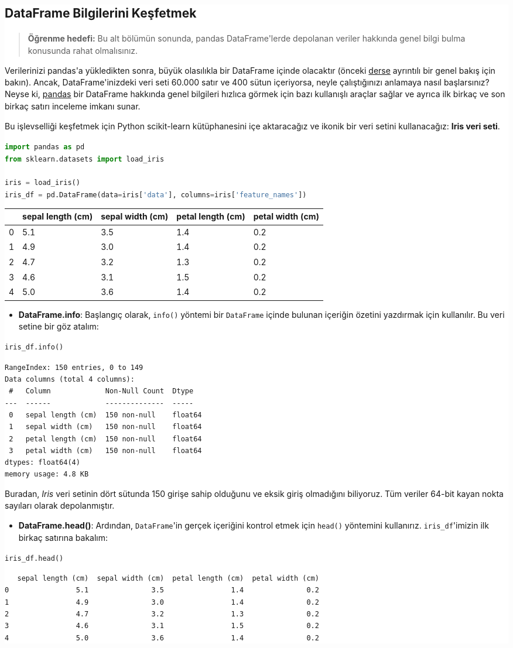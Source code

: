 ## DataFrame Bilgilerini Keşfetmek
> **Öğrenme hedefi:** Bu alt bölümün sonunda, pandas DataFrame'lerde depolanan veriler hakkında genel bilgi bulma konusunda rahat olmalısınız.

Verilerinizi pandas'a yükledikten sonra, büyük olasılıkla bir DataFrame içinde olacaktır (önceki [derse](https://github.com/microsoft/Data-Science-For-Beginners/tree/main/2-Working-With-Data/07-python#dataframe) ayrıntılı bir genel bakış için bakın). Ancak, DataFrame'inizdeki veri seti 60.000 satır ve 400 sütun içeriyorsa, neyle çalıştığınızı anlamaya nasıl başlarsınız? Neyse ki, [pandas](https://pandas.pydata.org/) bir DataFrame hakkında genel bilgileri hızlıca görmek için bazı kullanışlı araçlar sağlar ve ayrıca ilk birkaç ve son birkaç satırı inceleme imkanı sunar.

Bu işlevselliği keşfetmek için Python scikit-learn kütüphanesini içe aktaracağız ve ikonik bir veri setini kullanacağız: **Iris veri seti**.

```python
import pandas as pd
from sklearn.datasets import load_iris

iris = load_iris()
iris_df = pd.DataFrame(data=iris['data'], columns=iris['feature_names'])
```
|                                        |sepal length (cm)|sepal width (cm)|petal length (cm)|petal width (cm)|
|----------------------------------------|-----------------|----------------|-----------------|----------------|
|0                                       |5.1              |3.5             |1.4              |0.2             |
|1                                       |4.9              |3.0             |1.4              |0.2             |
|2                                       |4.7              |3.2             |1.3              |0.2             |
|3                                       |4.6              |3.1             |1.5              |0.2             |
|4                                       |5.0              |3.6             |1.4              |0.2             |

- **DataFrame.info**: Başlangıç olarak, `info()` yöntemi bir `DataFrame` içinde bulunan içeriğin özetini yazdırmak için kullanılır. Bu veri setine bir göz atalım:
```python
iris_df.info()
```
```
RangeIndex: 150 entries, 0 to 149
Data columns (total 4 columns):
 #   Column             Non-Null Count  Dtype  
---  ------             --------------  -----  
 0   sepal length (cm)  150 non-null    float64
 1   sepal width (cm)   150 non-null    float64
 2   petal length (cm)  150 non-null    float64
 3   petal width (cm)   150 non-null    float64
dtypes: float64(4)
memory usage: 4.8 KB
```
Buradan, *Iris* veri setinin dört sütunda 150 girişe sahip olduğunu ve eksik giriş olmadığını biliyoruz. Tüm veriler 64-bit kayan nokta sayıları olarak depolanmıştır.

- **DataFrame.head()**: Ardından, `DataFrame`'in gerçek içeriğini kontrol etmek için `head()` yöntemini kullanırız. `iris_df`'imizin ilk birkaç satırına bakalım:
```python
iris_df.head()
```
```
   sepal length (cm)  sepal width (cm)  petal length (cm)  petal width (cm)
0                5.1               3.5                1.4               0.2
1                4.9               3.0                1.4               0.2
2                4.7               3.2                1.3               0.2
3                4.6               3.1                1.5               0.2
4                5.0               3.6                1.4               0.2
```